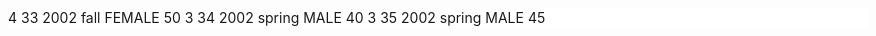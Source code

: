 </td>
</tr>
<tr>
<td style="text-align:right;">
4
</td>
<td style="text-align:right;">
33
</td>
<td style="text-align:left;">
2002
</td>
<td style="text-align:left;">
fall
</td>
<td style="text-align:left;">
FEMALE
</td>
<td style="text-align:left;">
50
</td>
</tr>
<tr>
<td style="text-align:right;">
3
</td>
<td style="text-align:right;">
34
</td>
<td style="text-align:left;">
2002
</td>
<td style="text-align:left;">
spring
</td>
<td style="text-align:left;">
MALE
</td>
<td style="text-align:left;">
40
</td>
</tr>
<tr>
<td style="text-align:right;">
3
</td>
<td style="text-align:right;">
35
</td>
<td style="text-align:left;">
2002
</td>
<td style="text-align:left;">
spring
</td>
<td style="text-align:left;">
MALE
</td>
<td style="text-align:left;">
45
</td>
</tr>
<tr>
<td style="text-align:right;">
